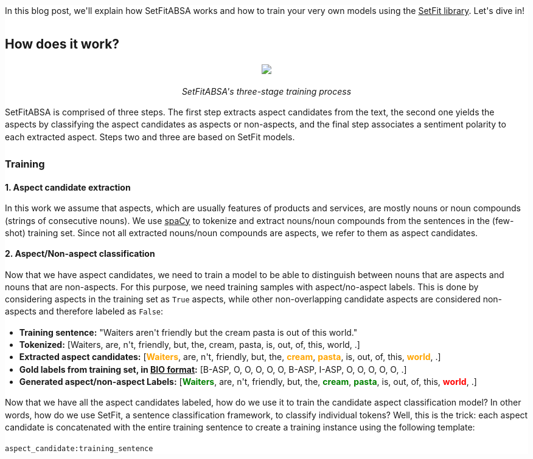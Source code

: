 In this blog post, we'll explain how SetFitABSA works and how to train your very own models using the [SetFit library](https://github.com/huggingface/setfit). Let's dive in!

## How does it work?

<p align="center">
    <img src="https://huggingface.co/datasets/huggingface/documentation-images/resolve/main/blog/setfit-absa/method.png" width=700>
</p>
<p align="center">
    <em>SetFitABSA's three-stage training process</em>
</p>

SetFitABSA is comprised of three steps. The first step extracts aspect candidates from the text, the second one yields the aspects by classifying the aspect candidates as aspects or non-aspects, and the final step associates a sentiment polarity to each extracted aspect. Steps two and three are based on SetFit models.

### Training

**1. Aspect candidate extraction**

In this work we assume that aspects, which are usually features of products and services, are mostly nouns or noun compounds (strings of consecutive nouns). We use [spaCy](https://spacy.io/) to tokenize and extract nouns/noun compounds from the sentences in the (few-shot) training set. Since not all extracted nouns/noun compounds are aspects, we refer to them as aspect candidates.

**2. Aspect/Non-aspect classification**

Now that we have aspect candidates, we need to train a model to be able to distinguish between nouns that are aspects and nouns that are non-aspects. For this purpose, we need training samples with aspect/no-aspect labels. This is done by considering aspects in the training set as `True` aspects, while other non-overlapping candidate aspects are considered non-aspects and therefore labeled as `False`:

* **Training sentence:** "Waiters aren't friendly but the cream pasta is out of this world."
* **Tokenized:** [Waiters, are, n't, friendly, but, the, cream, pasta, is, out, of, this, world, .]
* **Extracted aspect candidates:** [<strong style="color:orange">Waiters</strong>, are, n't, friendly, but, the, <strong style="color:orange">cream</strong>, <strong style="color:orange">pasta</strong>, is, out, of, this, <strong style="color:orange">world</strong>, .]
* **Gold labels from training set, in [BIO format](https://en.wikipedia.org/wiki/Inside–outside–beginning_(tagging)):** [B-ASP, O, O, O, O, O, B-ASP, I-ASP, O, O, O, O, O, .]
* **Generated aspect/non-aspect Labels:** [<strong style="color:green">Waiters</strong>, are, n't, friendly, but, the, <strong style="color:green">cream</strong>, <strong style="color:green">pasta</strong>, is, out, of, this, <strong style="color:red">world</strong>, .]

Now that we have all the aspect candidates labeled, how do we use it to train the candidate aspect classification model? In other words, how do we use SetFit, a sentence classification framework, to classify individual tokens? Well, this is the trick: each aspect candidate is concatenated with the entire training sentence to create a training instance using the following template:

```
aspect_candidate:training_sentence
```
